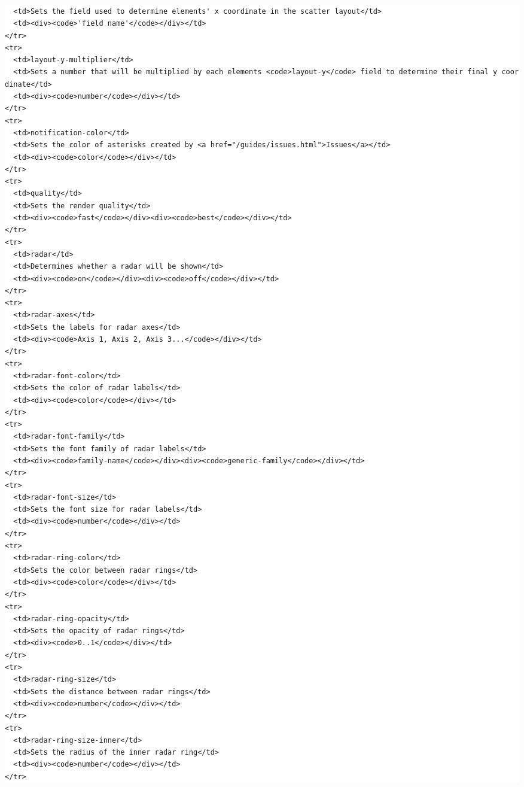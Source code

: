       <td>Sets the field used to determine elements' x coordinate in the scatter layout</td>
      <td><div><code>'field name'</code></div></td>
    </tr>
    <tr>
      <td>layout-y-multiplier</td>
      <td>Sets a number that will be multiplied by each elements <code>layout-y</code> field to determine their final y coordinate</td>
      <td><div><code>number</code></div></td>
    </tr>
    <tr>
      <td>notification-color</td>
      <td>Sets the color of asterisks created by <a href="/guides/issues.html">Issues</a></td>
      <td><div><code>color</code></div></td>
    </tr>
    <tr>
      <td>quality</td>
      <td>Sets the render quality</td>
      <td><div><code>fast</code></div><div><code>best</code></div></td>
    </tr>
    <tr>
      <td>radar</td>
      <td>Determines whether a radar will be shown</td>
      <td><div><code>on</code></div><div><code>off</code></div></td>
    </tr>
    <tr>
      <td>radar-axes</td>
      <td>Sets the labels for radar axes</td>
      <td><div><code>Axis 1, Axis 2, Axis 3...</code></div></td>
    </tr>
    <tr>
      <td>radar-font-color</td>
      <td>Sets the color of radar labels</td>
      <td><div><code>color</code></div></td>
    </tr>
    <tr>
      <td>radar-font-family</td>
      <td>Sets the font family of radar labels</td>
      <td><div><code>family-name</code></div><div><code>generic-family</code></div></td>
    </tr>
    <tr>
      <td>radar-font-size</td>
      <td>Sets the font size for radar labels</td>
      <td><div><code>number</code></div></td>
    </tr>
    <tr>
      <td>radar-ring-color</td>
      <td>Sets the color between radar rings</td>
      <td><div><code>color</code></div></td>
    </tr>
    <tr>
      <td>radar-ring-opacity</td>
      <td>Sets the opacity of radar rings</td>
      <td><div><code>0..1</code></div></td>
    </tr>
    <tr>
      <td>radar-ring-size</td>
      <td>Sets the distance between radar rings</td>
      <td><div><code>number</code></div></td>
    </tr>
    <tr>
      <td>radar-ring-size-inner</td>
      <td>Sets the radius of the inner radar ring</td>
      <td><div><code>number</code></div></td>
    </tr>